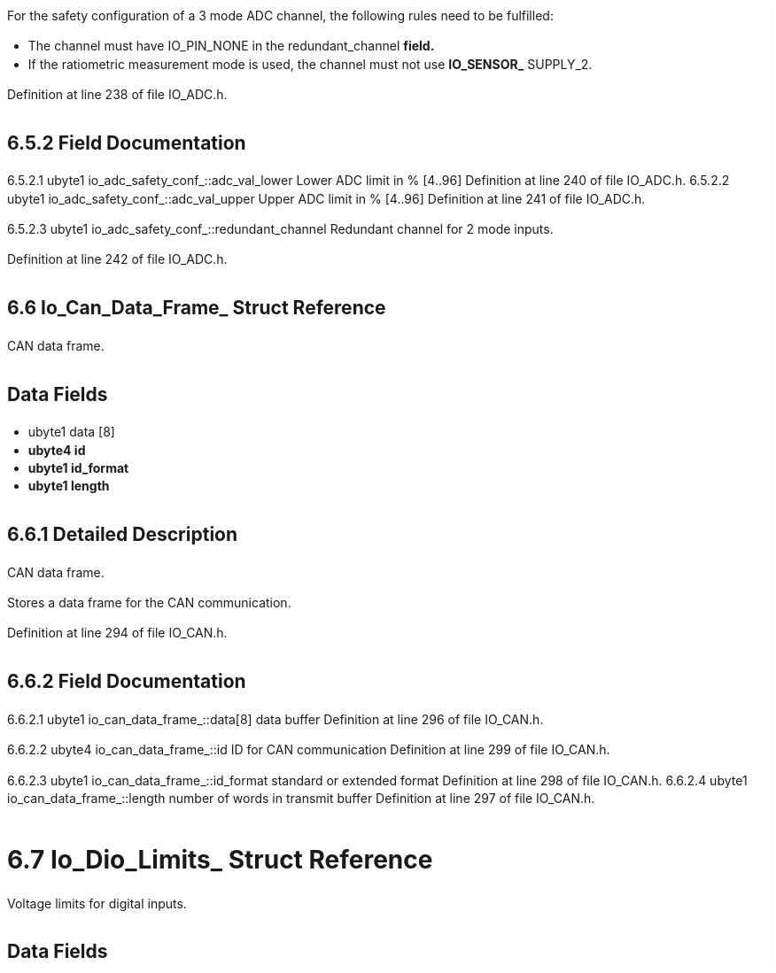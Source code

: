 For the safety configuration of a 3 mode ADC channel, the following rules need to be fulfilled:
- The channel must have IO_PIN_NONE in the redundant_channel **field.**
- If the ratiometric measurement mode is used, the channel must not use **IO_SENSOR_**
SUPPLY_2.

Definition at line 238 of file IO_ADC.h.

## 6.5.2 Field Documentation

6.5.2.1 ubyte1 io_adc_safety_conf_::adc_val_lower Lower ADC limit in % [4..96] Definition at line 240 of file IO_ADC.h. 6.5.2.2 ubyte1 io_adc_safety_conf_::adc_val_upper Upper ADC limit in % [4..96]
Definition at line 241 of file IO_ADC.h.

6.5.2.3 ubyte1 io_adc_safety_conf_::redundant_channel Redundant channel for 2 mode inputs.

Definition at line 242 of file IO_ADC.h.

## 6.6 Io_Can_Data_Frame_ Struct Reference

CAN data frame.

## Data Fields

- ubyte1 data [8]
- **ubyte4 id**
- **ubyte1 id_format**
- **ubyte1 length**

## 6.6.1 Detailed Description

CAN data frame.

Stores a data frame for the CAN communication.

Definition at line 294 of file IO_CAN.h.

## 6.6.2 Field Documentation

6.6.2.1 ubyte1 io_can_data_frame_::data[8] data buffer Definition at line 296 of file IO_CAN.h.

6.6.2.2 ubyte4 io_can_data_frame_::id ID for CAN communication Definition at line 299 of file IO_CAN.h.

6.6.2.3 ubyte1 io_can_data_frame_::id_format standard or extended format Definition at line 298 of file IO_CAN.h. 6.6.2.4 ubyte1 io_can_data_frame_::length number of words in transmit buffer Definition at line 297 of file IO_CAN.h.

# 6.7 Io_Dio_Limits_ Struct Reference

Voltage limits for digital inputs.

## Data Fields
